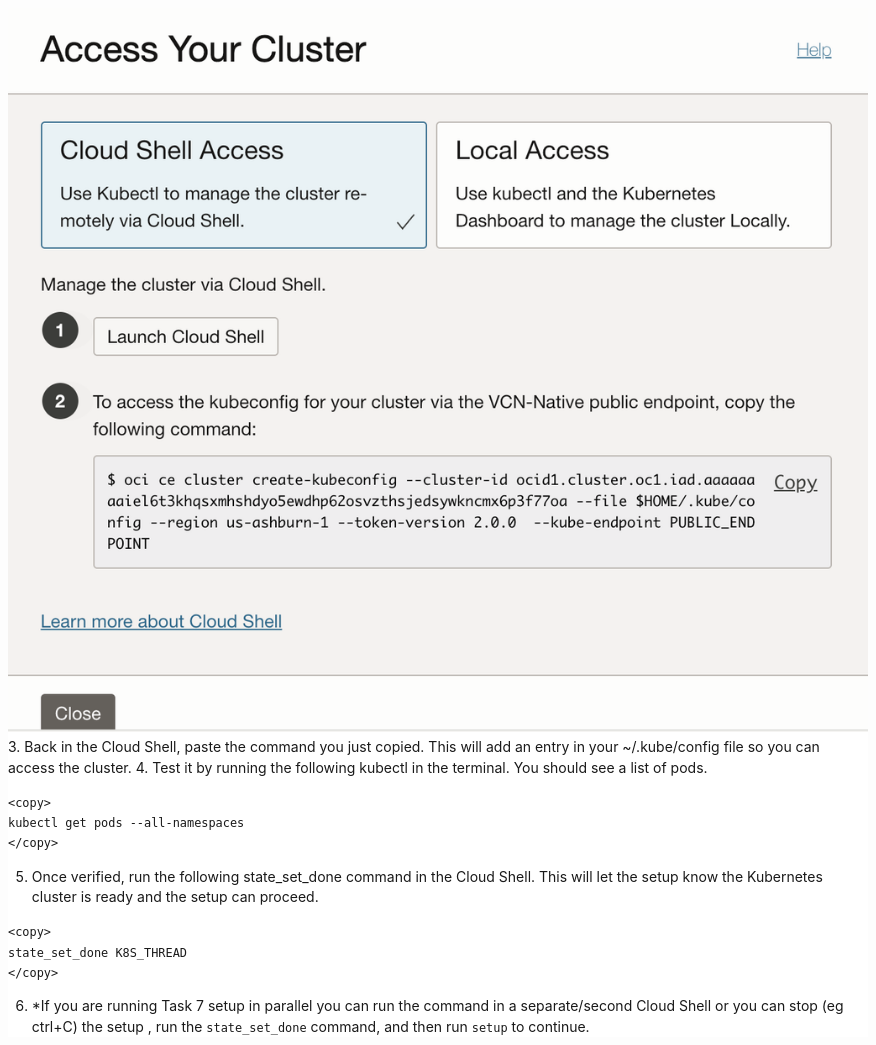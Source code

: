 ![access your cluster cloudshell](images/accessyourclustercloudshell.png " ")
3. Back in the Cloud Shell, paste the command you just copied. This will add an entry in your ~/.kube/config file so you can access the cluster.
4. Test it by running the following kubectl in the terminal. You should see a list of pods.
```
<copy>
kubectl get pods --all-namespaces
</copy>
```
5. Once verified, run the following state_set_done command in the Cloud Shell.  This will let the setup know the Kubernetes cluster is ready and the setup can proceed.
```
<copy>
state_set_done K8S_THREAD
</copy>
```
6. *If you are running Task 7 setup in parallel you can run the command in a separate/second Cloud Shell or you can stop (eg ctrl+C) the setup , run the `state_set_done` command, and then run `setup` to continue.
